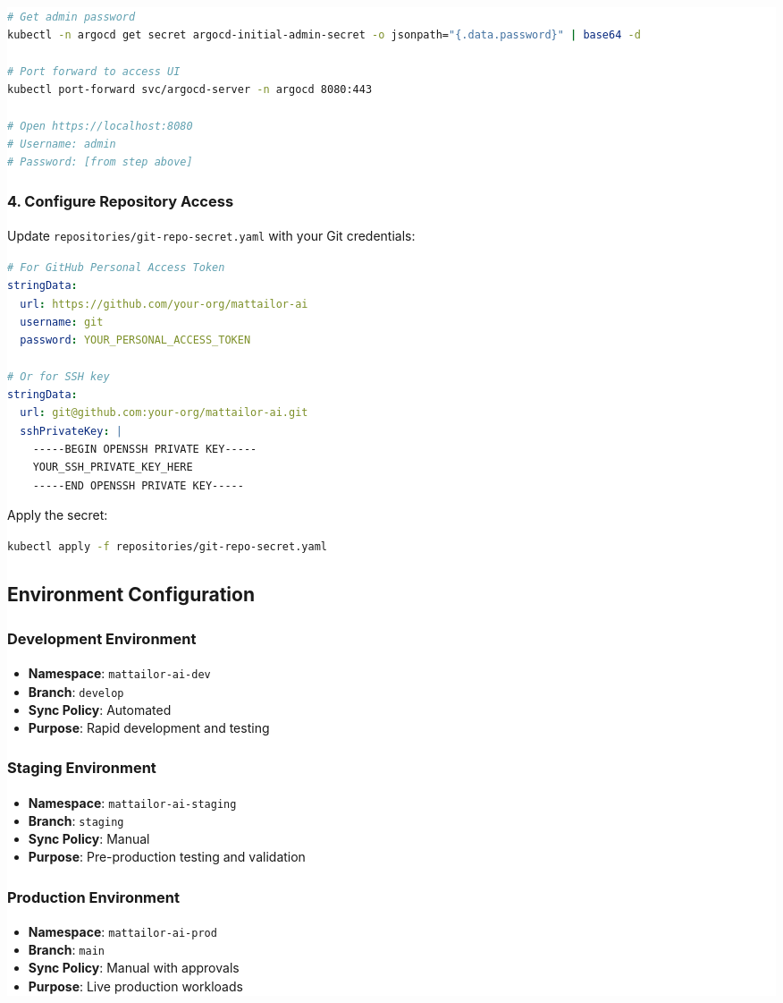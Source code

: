 ```bash
# Get admin password
kubectl -n argocd get secret argocd-initial-admin-secret -o jsonpath="{.data.password}" | base64 -d

# Port forward to access UI
kubectl port-forward svc/argocd-server -n argocd 8080:443

# Open https://localhost:8080
# Username: admin
# Password: [from step above]
```

### 4. Configure Repository Access

Update `repositories/git-repo-secret.yaml` with your Git credentials:

```yaml
# For GitHub Personal Access Token
stringData:
  url: https://github.com/your-org/mattailor-ai
  username: git
  password: YOUR_PERSONAL_ACCESS_TOKEN

# Or for SSH key
stringData:
  url: git@github.com:your-org/mattailor-ai.git
  sshPrivateKey: |
    -----BEGIN OPENSSH PRIVATE KEY-----
    YOUR_SSH_PRIVATE_KEY_HERE
    -----END OPENSSH PRIVATE KEY-----
```

Apply the secret:
```bash
kubectl apply -f repositories/git-repo-secret.yaml
```

## Environment Configuration

### Development Environment
- **Namespace**: `mattailor-ai-dev`
- **Branch**: `develop`
- **Sync Policy**: Automated
- **Purpose**: Rapid development and testing

### Staging Environment
- **Namespace**: `mattailor-ai-staging`
- **Branch**: `staging`
- **Sync Policy**: Manual
- **Purpose**: Pre-production testing and validation

### Production Environment
- **Namespace**: `mattailor-ai-prod`
- **Branch**: `main`
- **Sync Policy**: Manual with approvals
- **Purpose**: Live production workloads
